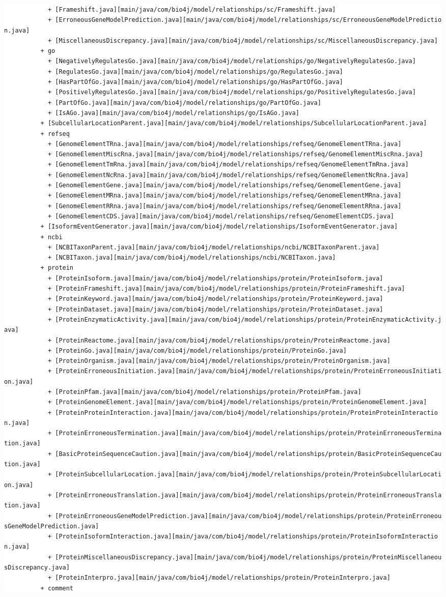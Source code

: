                 + [Frameshift.java][main/java/com/bio4j/model/relationships/sc/Frameshift.java]
                + [ErroneousGeneModelPrediction.java][main/java/com/bio4j/model/relationships/sc/ErroneousGeneModelPrediction.java]
                + [MiscellaneousDiscrepancy.java][main/java/com/bio4j/model/relationships/sc/MiscellaneousDiscrepancy.java]
              + go
                + [NegativelyRegulatesGo.java][main/java/com/bio4j/model/relationships/go/NegativelyRegulatesGo.java]
                + [RegulatesGo.java][main/java/com/bio4j/model/relationships/go/RegulatesGo.java]
                + [HasPartOfGo.java][main/java/com/bio4j/model/relationships/go/HasPartOfGo.java]
                + [PositivelyRegulatesGo.java][main/java/com/bio4j/model/relationships/go/PositivelyRegulatesGo.java]
                + [PartOfGo.java][main/java/com/bio4j/model/relationships/go/PartOfGo.java]
                + [IsAGo.java][main/java/com/bio4j/model/relationships/go/IsAGo.java]
              + [SubcellularLocationParent.java][main/java/com/bio4j/model/relationships/SubcellularLocationParent.java]
              + refseq
                + [GenomeElementTRna.java][main/java/com/bio4j/model/relationships/refseq/GenomeElementTRna.java]
                + [GenomeElementMiscRna.java][main/java/com/bio4j/model/relationships/refseq/GenomeElementMiscRna.java]
                + [GenomeElementTmRna.java][main/java/com/bio4j/model/relationships/refseq/GenomeElementTmRna.java]
                + [GenomeElementNcRna.java][main/java/com/bio4j/model/relationships/refseq/GenomeElementNcRna.java]
                + [GenomeElementGene.java][main/java/com/bio4j/model/relationships/refseq/GenomeElementGene.java]
                + [GenomeElementMRna.java][main/java/com/bio4j/model/relationships/refseq/GenomeElementMRna.java]
                + [GenomeElementRRna.java][main/java/com/bio4j/model/relationships/refseq/GenomeElementRRna.java]
                + [GenomeElementCDS.java][main/java/com/bio4j/model/relationships/refseq/GenomeElementCDS.java]
              + [IsoformEventGenerator.java][main/java/com/bio4j/model/relationships/IsoformEventGenerator.java]
              + ncbi
                + [NCBITaxonParent.java][main/java/com/bio4j/model/relationships/ncbi/NCBITaxonParent.java]
                + [NCBITaxon.java][main/java/com/bio4j/model/relationships/ncbi/NCBITaxon.java]
              + protein
                + [ProteinIsoform.java][main/java/com/bio4j/model/relationships/protein/ProteinIsoform.java]
                + [ProteinFrameshift.java][main/java/com/bio4j/model/relationships/protein/ProteinFrameshift.java]
                + [ProteinKeyword.java][main/java/com/bio4j/model/relationships/protein/ProteinKeyword.java]
                + [ProteinDataset.java][main/java/com/bio4j/model/relationships/protein/ProteinDataset.java]
                + [ProteinEnzymaticActivity.java][main/java/com/bio4j/model/relationships/protein/ProteinEnzymaticActivity.java]
                + [ProteinReactome.java][main/java/com/bio4j/model/relationships/protein/ProteinReactome.java]
                + [ProteinGo.java][main/java/com/bio4j/model/relationships/protein/ProteinGo.java]
                + [ProteinOrganism.java][main/java/com/bio4j/model/relationships/protein/ProteinOrganism.java]
                + [ProteinErroneousInitiation.java][main/java/com/bio4j/model/relationships/protein/ProteinErroneousInitiation.java]
                + [ProteinPfam.java][main/java/com/bio4j/model/relationships/protein/ProteinPfam.java]
                + [ProteinGenomeElement.java][main/java/com/bio4j/model/relationships/protein/ProteinGenomeElement.java]
                + [ProteinProteinInteraction.java][main/java/com/bio4j/model/relationships/protein/ProteinProteinInteraction.java]
                + [ProteinErroneousTermination.java][main/java/com/bio4j/model/relationships/protein/ProteinErroneousTermination.java]
                + [BasicProteinSequenceCaution.java][main/java/com/bio4j/model/relationships/protein/BasicProteinSequenceCaution.java]
                + [ProteinSubcellularLocation.java][main/java/com/bio4j/model/relationships/protein/ProteinSubcellularLocation.java]
                + [ProteinErroneousTranslation.java][main/java/com/bio4j/model/relationships/protein/ProteinErroneousTranslation.java]
                + [ProteinErroneousGeneModelPrediction.java][main/java/com/bio4j/model/relationships/protein/ProteinErroneousGeneModelPrediction.java]
                + [ProteinIsoformInteraction.java][main/java/com/bio4j/model/relationships/protein/ProteinIsoformInteraction.java]
                + [ProteinMiscellaneousDiscrepancy.java][main/java/com/bio4j/model/relationships/protein/ProteinMiscellaneousDiscrepancy.java]
                + [ProteinInterpro.java][main/java/com/bio4j/model/relationships/protein/ProteinInterpro.java]
              + comment

[main/java/com/bio4j/model/Relationship.java]: ../Relationship.java.md
[main/java/com/bio4j/model/Node.java]: ../Node.java.md
[main/java/com/bio4j/model/enums/UniprotDBXref.java]: ../enums/UniprotDBXref.java.md
[main/java/com/bio4j/model/relationships/uniref/UniRef100Member.java]: ../relationships/uniref/UniRef100Member.java.md
[main/java/com/bio4j/model/relationships/uniref/Uniref50Member.java]: ../relationships/uniref/Uniref50Member.java.md
[main/java/com/bio4j/model/relationships/uniref/UniRef90Member.java]: ../relationships/uniref/UniRef90Member.java.md
[main/java/com/bio4j/model/relationships/TaxonParent.java]: ../relationships/TaxonParent.java.md
[main/java/com/bio4j/model/relationships/InstituteCountry.java]: ../relationships/InstituteCountry.java.md
[main/java/com/bio4j/model/relationships/sc/ErroneousTranslation.java]: ../relationships/sc/ErroneousTranslation.java.md
[main/java/com/bio4j/model/relationships/sc/ErroneousTermination.java]: ../relationships/sc/ErroneousTermination.java.md
[main/java/com/bio4j/model/relationships/sc/ErroneousInitiation.java]: ../relationships/sc/ErroneousInitiation.java.md
[main/java/com/bio4j/model/relationships/sc/Frameshift.java]: ../relationships/sc/Frameshift.java.md
[main/java/com/bio4j/model/relationships/sc/ErroneousGeneModelPrediction.java]: ../relationships/sc/ErroneousGeneModelPrediction.java.md
[main/java/com/bio4j/model/relationships/sc/MiscellaneousDiscrepancy.java]: ../relationships/sc/MiscellaneousDiscrepancy.java.md
[main/java/com/bio4j/model/relationships/go/NegativelyRegulatesGo.java]: ../relationships/go/NegativelyRegulatesGo.java.md
[main/java/com/bio4j/model/relationships/go/RegulatesGo.java]: ../relationships/go/RegulatesGo.java.md
[main/java/com/bio4j/model/relationships/go/HasPartOfGo.java]: ../relationships/go/HasPartOfGo.java.md
[main/java/com/bio4j/model/relationships/go/PositivelyRegulatesGo.java]: ../relationships/go/PositivelyRegulatesGo.java.md
[main/java/com/bio4j/model/relationships/go/PartOfGo.java]: ../relationships/go/PartOfGo.java.md
[main/java/com/bio4j/model/relationships/go/IsAGo.java]: ../relationships/go/IsAGo.java.md
[main/java/com/bio4j/model/relationships/SubcellularLocationParent.java]: ../relationships/SubcellularLocationParent.java.md
[main/java/com/bio4j/model/relationships/refseq/GenomeElementTRna.java]: ../relationships/refseq/GenomeElementTRna.java.md
[main/java/com/bio4j/model/relationships/refseq/GenomeElementMiscRna.java]: ../relationships/refseq/GenomeElementMiscRna.java.md
[main/java/com/bio4j/model/relationships/refseq/GenomeElementTmRna.java]: ../relationships/refseq/GenomeElementTmRna.java.md
[main/java/com/bio4j/model/relationships/refseq/GenomeElementNcRna.java]: ../relationships/refseq/GenomeElementNcRna.java.md
[main/java/com/bio4j/model/relationships/refseq/GenomeElementGene.java]: ../relationships/refseq/GenomeElementGene.java.md
[main/java/com/bio4j/model/relationships/refseq/GenomeElementMRna.java]: ../relationships/refseq/GenomeElementMRna.java.md
[main/java/com/bio4j/model/relationships/refseq/GenomeElementRRna.java]: ../relationships/refseq/GenomeElementRRna.java.md
[main/java/com/bio4j/model/relationships/refseq/GenomeElementCDS.java]: ../relationships/refseq/GenomeElementCDS.java.md
[main/java/com/bio4j/model/relationships/IsoformEventGenerator.java]: ../relationships/IsoformEventGenerator.java.md
[main/java/com/bio4j/model/relationships/ncbi/NCBITaxonParent.java]: ../relationships/ncbi/NCBITaxonParent.java.md
[main/java/com/bio4j/model/relationships/ncbi/NCBITaxon.java]: ../relationships/ncbi/NCBITaxon.java.md
[main/java/com/bio4j/model/relationships/protein/ProteinIsoform.java]: ../relationships/protein/ProteinIsoform.java.md
[main/java/com/bio4j/model/relationships/protein/ProteinFrameshift.java]: ../relationships/protein/ProteinFrameshift.java.md
[main/java/com/bio4j/model/relationships/protein/ProteinKeyword.java]: ../relationships/protein/ProteinKeyword.java.md
[main/java/com/bio4j/model/relationships/protein/ProteinDataset.java]: ../relationships/protein/ProteinDataset.java.md
[main/java/com/bio4j/model/relationships/protein/ProteinEnzymaticActivity.java]: ../relationships/protein/ProteinEnzymaticActivity.java.md
[main/java/com/bio4j/model/relationships/protein/ProteinReactome.java]: ../relationships/protein/ProteinReactome.java.md
[main/java/com/bio4j/model/relationships/protein/ProteinGo.java]: ../relationships/protein/ProteinGo.java.md
[main/java/com/bio4j/model/relationships/protein/ProteinOrganism.java]: ../relationships/protein/ProteinOrganism.java.md
[main/java/com/bio4j/model/relationships/protein/ProteinErroneousInitiation.java]: ../relationships/protein/ProteinErroneousInitiation.java.md
[main/java/com/bio4j/model/relationships/protein/ProteinPfam.java]: ../relationships/protein/ProteinPfam.java.md
[main/java/com/bio4j/model/relationships/protein/ProteinGenomeElement.java]: ../relationships/protein/ProteinGenomeElement.java.md
[main/java/com/bio4j/model/relationships/protein/ProteinProteinInteraction.java]: ../relationships/protein/ProteinProteinInteraction.java.md
[main/java/com/bio4j/model/relationships/protein/ProteinErroneousTermination.java]: ../relationships/protein/ProteinErroneousTermination.java.md
[main/java/com/bio4j/model/relationships/protein/BasicProteinSequenceCaution.java]: ../relationships/protein/BasicProteinSequenceCaution.java.md
[main/java/com/bio4j/model/relationships/protein/ProteinSubcellularLocation.java]: ../relationships/protein/ProteinSubcellularLocation.java.md
[main/java/com/bio4j/model/relationships/protein/ProteinErroneousTranslation.java]: ../relationships/protein/ProteinErroneousTranslation.java.md
[main/java/com/bio4j/model/relationships/protein/ProteinErroneousGeneModelPrediction.java]: ../relationships/protein/ProteinErroneousGeneModelPrediction.java.md
[main/java/com/bio4j/model/relationships/protein/ProteinIsoformInteraction.java]: ../relationships/protein/ProteinIsoformInteraction.java.md
[main/java/com/bio4j/model/relationships/protein/ProteinMiscellaneousDiscrepancy.java]: ../relationships/protein/ProteinMiscellaneousDiscrepancy.java.md
[main/java/com/bio4j/model/relationships/protein/ProteinInterpro.java]: ../relationships/protein/ProteinInterpro.java.md
[main/java/com/bio4j/model/relationships/comment/OnlineInformationComment.java]: ../relationships/comment/OnlineInformationComment.java.md
[main/java/com/bio4j/model/relationships/comment/CautionComment.java]: ../relationships/comment/CautionComment.java.md
[main/java/com/bio4j/model/relationships/comment/FunctionComment.java]: ../relationships/comment/FunctionComment.java.md
[main/java/com/bio4j/model/relationships/comment/SimilarityComment.java]: ../relationships/comment/SimilarityComment.java.md
[main/java/com/bio4j/model/relationships/comment/BiotechnologyComment.java]: ../relationships/comment/BiotechnologyComment.java.md
[main/java/com/bio4j/model/relationships/comment/TissueSpecificityComment.java]: ../relationships/comment/TissueSpecificityComment.java.md
[main/java/com/bio4j/model/relationships/comment/DevelopmentalStageComment.java]: ../relationships/comment/DevelopmentalStageComment.java.md
[main/java/com/bio4j/model/relationships/comment/EnzymeRegulationComment.java]: ../relationships/comment/EnzymeRegulationComment.java.md
[main/java/com/bio4j/model/relationships/comment/AllergenComment.java]: ../relationships/comment/AllergenComment.java.md
[main/java/com/bio4j/model/relationships/comment/SubunitComment.java]: ../relationships/comment/SubunitComment.java.md
[main/java/com/bio4j/model/relationships/comment/InductionComment.java]: ../relationships/comment/InductionComment.java.md
[main/java/com/bio4j/model/relationships/comment/CatalyticActivityComment.java]: ../relationships/comment/CatalyticActivityComment.java.md
[main/java/com/bio4j/model/relationships/comment/PharmaceuticalComment.java]: ../relationships/comment/PharmaceuticalComment.java.md
[main/java/com/bio4j/model/relationships/comment/ToxicDoseComment.java]: ../relationships/comment/ToxicDoseComment.java.md
[main/java/com/bio4j/model/relationships/comment/RnaEditingComment.java]: ../relationships/comment/RnaEditingComment.java.md
[main/java/com/bio4j/model/relationships/comment/PathwayComment.java]: ../relationships/comment/PathwayComment.java.md
[main/java/com/bio4j/model/relationships/comment/MiscellaneousComment.java]: ../relationships/comment/MiscellaneousComment.java.md
[main/java/com/bio4j/model/relationships/comment/PostTransactionalModificationComment.java]: ../relationships/comment/PostTransactionalModificationComment.java.md
[main/java/com/bio4j/model/relationships/comment/DisruptionPhenotypeComment.java]: ../relationships/comment/DisruptionPhenotypeComment.java.md
[main/java/com/bio4j/model/relationships/comment/DomainComment.java]: ../relationships/comment/DomainComment.java.md
[main/java/com/bio4j/model/relationships/comment/PolymorphismComment.java]: ../relationships/comment/PolymorphismComment.java.md
[main/java/com/bio4j/model/relationships/comment/CofactorComment.java]: ../relationships/comment/CofactorComment.java.md
[main/java/com/bio4j/model/relationships/comment/BasicComment.java]: ../relationships/comment/BasicComment.java.md
[main/java/com/bio4j/model/relationships/comment/DiseaseComment.java]: ../relationships/comment/DiseaseComment.java.md
[main/java/com/bio4j/model/relationships/comment/MassSpectometryComment.java]: ../relationships/comment/MassSpectometryComment.java.md
[main/java/com/bio4j/model/relationships/comment/BioPhysicoChemicalPropertiesComment.java]: ../relationships/comment/BioPhysicoChemicalPropertiesComment.java.md
[main/java/com/bio4j/model/relationships/aproducts/AlternativeProductInitiation.java]: ../relationships/aproducts/AlternativeProductInitiation.java.md
[main/java/com/bio4j/model/relationships/aproducts/AlternativeProductRibosomalFrameshifting.java]: ../relationships/aproducts/AlternativeProductRibosomalFrameshifting.java.md
[main/java/com/bio4j/model/relationships/aproducts/AlternativeProductSplicing.java]: ../relationships/aproducts/AlternativeProductSplicing.java.md
[main/java/com/bio4j/model/relationships/aproducts/AlternativeProductPromoter.java]: ../relationships/aproducts/AlternativeProductPromoter.java.md
[main/java/com/bio4j/model/relationships/features/SignalPeptideFeature.java]: ../relationships/features/SignalPeptideFeature.java.md
[main/java/com/bio4j/model/relationships/features/NonStandardAminoAcidFeature.java]: ../relationships/features/NonStandardAminoAcidFeature.java.md
[main/java/com/bio4j/model/relationships/features/SpliceVariantFeature.java]: ../relationships/features/SpliceVariantFeature.java.md
[main/java/com/bio4j/model/relationships/features/TransitPeptideFeature.java]: ../relationships/features/TransitPeptideFeature.java.md
[main/java/com/bio4j/model/relationships/features/IntramembraneRegionFeature.java]: ../relationships/features/IntramembraneRegionFeature.java.md
[main/java/com/bio4j/model/relationships/features/ChainFeature.java]: ../relationships/features/ChainFeature.java.md
[main/java/com/bio4j/model/relationships/features/PeptideFeature.java]: ../relationships/features/PeptideFeature.java.md
[main/java/com/bio4j/model/relationships/features/ZincFingerRegionFeature.java]: ../relationships/features/ZincFingerRegionFeature.java.md
[main/java/com/bio4j/model/relationships/features/CalciumBindingRegionFeature.java]: ../relationships/features/CalciumBindingRegionFeature.java.md
[main/java/com/bio4j/model/relationships/features/HelixFeature.java]: ../relationships/features/HelixFeature.java.md
[main/java/com/bio4j/model/relationships/features/SequenceConflictFeature.java]: ../relationships/features/SequenceConflictFeature.java.md
[main/java/com/bio4j/model/relationships/features/DnaBindingFeature.java]: ../relationships/features/DnaBindingFeature.java.md
[main/java/com/bio4j/model/relationships/features/SiteFeature.java]: ../relationships/features/SiteFeature.java.md
[main/java/com/bio4j/model/relationships/features/TransmembraneRegionFeature.java]: ../relationships/features/TransmembraneRegionFeature.java.md
[main/java/com/bio4j/model/relationships/features/NucleotidePhosphateBindingRegionFeature.java]: ../relationships/features/NucleotidePhosphateBindingRegionFeature.java.md
[main/java/com/bio4j/model/relationships/features/NonTerminalResidueFeature.java]: ../relationships/features/NonTerminalResidueFeature.java.md
[main/java/com/bio4j/model/relationships/features/TurnFeature.java]: ../relationships/features/TurnFeature.java.md
[main/java/com/bio4j/model/relationships/features/LipidMoietyBindingRegionFeature.java]: ../relationships/features/LipidMoietyBindingRegionFeature.java.md
[main/java/com/bio4j/model/relationships/features/BindingSiteFeature.java]: ../relationships/features/BindingSiteFeature.java.md
[main/java/com/bio4j/model/relationships/features/InitiatorMethionineFeature.java]: ../relationships/features/InitiatorMethionineFeature.java.md
[main/java/com/bio4j/model/relationships/features/PropeptideFeature.java]: ../relationships/features/PropeptideFeature.java.md
[main/java/com/bio4j/model/relationships/features/SequenceVariantFeature.java]: ../relationships/features/SequenceVariantFeature.java.md
[main/java/com/bio4j/model/relationships/features/MutagenesisSiteFeature.java]: ../relationships/features/MutagenesisSiteFeature.java.md
[main/java/com/bio4j/model/relationships/features/TopologicalDomainFeature.java]: ../relationships/features/TopologicalDomainFeature.java.md
[main/java/com/bio4j/model/relationships/features/UnsureResidueFeature.java]: ../relationships/features/UnsureResidueFeature.java.md
[main/java/com/bio4j/model/relationships/features/DisulfideBondFeature.java]: ../relationships/features/DisulfideBondFeature.java.md
[main/java/com/bio4j/model/relationships/features/NonConsecutiveResiduesFeature.java]: ../relationships/features/NonConsecutiveResiduesFeature.java.md
[main/java/com/bio4j/model/relationships/features/RegionOfInterestFeature.java]: ../relationships/features/RegionOfInterestFeature.java.md
[main/java/com/bio4j/model/relationships/features/MetalIonBindingSiteFeature.java]: ../relationships/features/MetalIonBindingSiteFeature.java.md
[main/java/com/bio4j/model/relationships/features/GlycosylationSiteFeature.java]: ../relationships/features/GlycosylationSiteFeature.java.md
[main/java/com/bio4j/model/relationships/features/CoiledCoilRegionFeature.java]: ../relationships/features/CoiledCoilRegionFeature.java.md
[main/java/com/bio4j/model/relationships/features/CompositionallyBiasedRegionFeature.java]: ../relationships/features/CompositionallyBiasedRegionFeature.java.md
[main/java/com/bio4j/model/relationships/features/CrossLinkFeature.java]: ../relationships/features/CrossLinkFeature.java.md
[main/java/com/bio4j/model/relationships/features/StrandFeature.java]: ../relationships/features/StrandFeature.java.md
[main/java/com/bio4j/model/relationships/features/DomainFeature.java]: ../relationships/features/DomainFeature.java.md
[main/java/com/bio4j/model/relationships/features/ShortSequenceMotifFeature.java]: ../relationships/features/ShortSequenceMotifFeature.java.md
[main/java/com/bio4j/model/relationships/features/RepeatFeature.java]: ../relationships/features/RepeatFeature.java.md
[main/java/com/bio4j/model/relationships/features/ModifiedResidueFeature.java]: ../relationships/features/ModifiedResidueFeature.java.md
[main/java/com/bio4j/model/relationships/features/ActiveSiteFeature.java]: ../relationships/features/ActiveSiteFeature.java.md
[main/java/com/bio4j/model/relationships/features/BasicFeature.java]: ../relationships/features/BasicFeature.java.md
[main/java/com/bio4j/model/relationships/citation/book/BookCity.java]: ../relationships/citation/book/BookCity.java.md
[main/java/com/bio4j/model/relationships/citation/book/BookPublisher.java]: ../relationships/citation/book/BookPublisher.java.md
[main/java/com/bio4j/model/relationships/citation/book/BookEditor.java]: ../relationships/citation/book/BookEditor.java.md
[main/java/com/bio4j/model/relationships/citation/book/BookProteinCitation.java]: ../relationships/citation/book/BookProteinCitation.java.md
[main/java/com/bio4j/model/relationships/citation/book/BookAuthor.java]: ../relationships/citation/book/BookAuthor.java.md
[main/java/com/bio4j/model/relationships/citation/patent/PatentAuthor.java]: ../relationships/citation/patent/PatentAuthor.java.md
[main/java/com/bio4j/model/relationships/citation/patent/PatentProteinCitation.java]: ../relationships/citation/patent/PatentProteinCitation.java.md
[main/java/com/bio4j/model/relationships/citation/article/ArticleAuthor.java]: ../relationships/citation/article/ArticleAuthor.java.md
[main/java/com/bio4j/model/relationships/citation/article/ArticleProteinCitation.java]: ../relationships/citation/article/ArticleProteinCitation.java.md
[main/java/com/bio4j/model/relationships/citation/article/ArticleJournal.java]: ../relationships/citation/article/ArticleJournal.java.md
[main/java/com/bio4j/model/relationships/citation/uo/UnpublishedObservationAuthor.java]: ../relationships/citation/uo/UnpublishedObservationAuthor.java.md
[main/java/com/bio4j/model/relationships/citation/uo/UnpublishedObservationProteinCitation.java]: ../relationships/citation/uo/UnpublishedObservationProteinCitation.java.md
[main/java/com/bio4j/model/relationships/citation/onarticle/OnlineArticleJournal.java]: ../relationships/citation/onarticle/OnlineArticleJournal.java.md
[main/java/com/bio4j/model/relationships/citation/onarticle/OnlineArticleAuthor.java]: ../relationships/citation/onarticle/OnlineArticleAuthor.java.md
[main/java/com/bio4j/model/relationships/citation/onarticle/OnlineArticleProteinCitation.java]: ../relationships/citation/onarticle/OnlineArticleProteinCitation.java.md
[main/java/com/bio4j/model/relationships/citation/submission/SubmissionProteinCitation.java]: ../relationships/citation/submission/SubmissionProteinCitation.java.md
[main/java/com/bio4j/model/relationships/citation/submission/SubmissionDb.java]: ../relationships/citation/submission/SubmissionDb.java.md
[main/java/com/bio4j/model/relationships/citation/submission/SubmissionAuthor.java]: ../relationships/citation/submission/SubmissionAuthor.java.md
[main/java/com/bio4j/model/relationships/citation/thesis/ThesisAuthor.java]: ../relationships/citation/thesis/ThesisAuthor.java.md
[main/java/com/bio4j/model/relationships/citation/thesis/ThesisInstitute.java]: ../relationships/citation/thesis/ThesisInstitute.java.md
[main/java/com/bio4j/model/relationships/citation/thesis/ThesisProteinCitation.java]: ../relationships/citation/thesis/ThesisProteinCitation.java.md
[main/java/com/bio4j/model/util/NodeRetriever.java]: ../util/NodeRetriever.java.md
[main/java/com/bio4j/model/nodes/Taxon.java]: Taxon.java.md
[main/java/com/bio4j/model/nodes/Person.java]: Person.java.md
[main/java/com/bio4j/model/nodes/SubcellularLocation.java]: SubcellularLocation.java.md
[main/java/com/bio4j/model/nodes/FeatureType.java]: FeatureType.java.md
[main/java/com/bio4j/model/nodes/Keyword.java]: Keyword.java.md
[main/java/com/bio4j/model/nodes/Protein.java]: Protein.java.md
[main/java/com/bio4j/model/nodes/CommentType.java]: CommentType.java.md
[main/java/com/bio4j/model/nodes/GoTerm.java]: GoTerm.java.md
[main/java/com/bio4j/model/nodes/SequenceCaution.java]: SequenceCaution.java.md
[main/java/com/bio4j/model/nodes/City.java]: City.java.md
[main/java/com/bio4j/model/nodes/AlternativeProduct.java]: AlternativeProduct.java.md
[main/java/com/bio4j/model/nodes/refseq/Gene.java]: refseq/Gene.java.md
[main/java/com/bio4j/model/nodes/refseq/CDS.java]: refseq/CDS.java.md
[main/java/com/bio4j/model/nodes/refseq/GenomeElement.java]: refseq/GenomeElement.java.md
[main/java/com/bio4j/model/nodes/refseq/rna/MRNA.java]: refseq/rna/MRNA.java.md
[main/java/com/bio4j/model/nodes/refseq/rna/RRNA.java]: refseq/rna/RRNA.java.md
[main/java/com/bio4j/model/nodes/refseq/rna/NcRNA.java]: refseq/rna/NcRNA.java.md
[main/java/com/bio4j/model/nodes/refseq/rna/MiscRNA.java]: refseq/rna/MiscRNA.java.md
[main/java/com/bio4j/model/nodes/refseq/rna/TmRNA.java]: refseq/rna/TmRNA.java.md
[main/java/com/bio4j/model/nodes/refseq/rna/TRNA.java]: refseq/rna/TRNA.java.md
[main/java/com/bio4j/model/nodes/refseq/rna/RNA.java]: refseq/rna/RNA.java.md
[main/java/com/bio4j/model/nodes/Institute.java]: Institute.java.md
[main/java/com/bio4j/model/nodes/Isoform.java]: Isoform.java.md
[main/java/com/bio4j/model/nodes/Consortium.java]: Consortium.java.md
[main/java/com/bio4j/model/nodes/Pfam.java]: Pfam.java.md
[main/java/com/bio4j/model/nodes/Enzyme.java]: Enzyme.java.md
[main/java/com/bio4j/model/nodes/reactome/ReactomeTerm.java]: reactome/ReactomeTerm.java.md
[main/java/com/bio4j/model/nodes/Interpro.java]: Interpro.java.md
[main/java/com/bio4j/model/nodes/ncbi/NCBITaxon.java]: ncbi/NCBITaxon.java.md
[main/java/com/bio4j/model/nodes/Organism.java]: Organism.java.md
[main/java/com/bio4j/model/nodes/Dataset.java]: Dataset.java.md
[main/java/com/bio4j/model/nodes/citation/Article.java]: citation/Article.java.md
[main/java/com/bio4j/model/nodes/citation/Publisher.java]: citation/Publisher.java.md
[main/java/com/bio4j/model/nodes/citation/Book.java]: citation/Book.java.md
[main/java/com/bio4j/model/nodes/citation/OnlineArticle.java]: citation/OnlineArticle.java.md
[main/java/com/bio4j/model/nodes/citation/Thesis.java]: citation/Thesis.java.md
[main/java/com/bio4j/model/nodes/citation/Submission.java]: citation/Submission.java.md
[main/java/com/bio4j/model/nodes/citation/DB.java]: citation/DB.java.md
[main/java/com/bio4j/model/nodes/citation/OnlineJournal.java]: citation/OnlineJournal.java.md
[main/java/com/bio4j/model/nodes/citation/Patent.java]: citation/Patent.java.md
[main/java/com/bio4j/model/nodes/citation/UnpublishedObservation.java]: citation/UnpublishedObservation.java.md
[main/java/com/bio4j/model/nodes/citation/Journal.java]: citation/Journal.java.md
[main/java/com/bio4j/model/nodes/Country.java]: Country.java.md